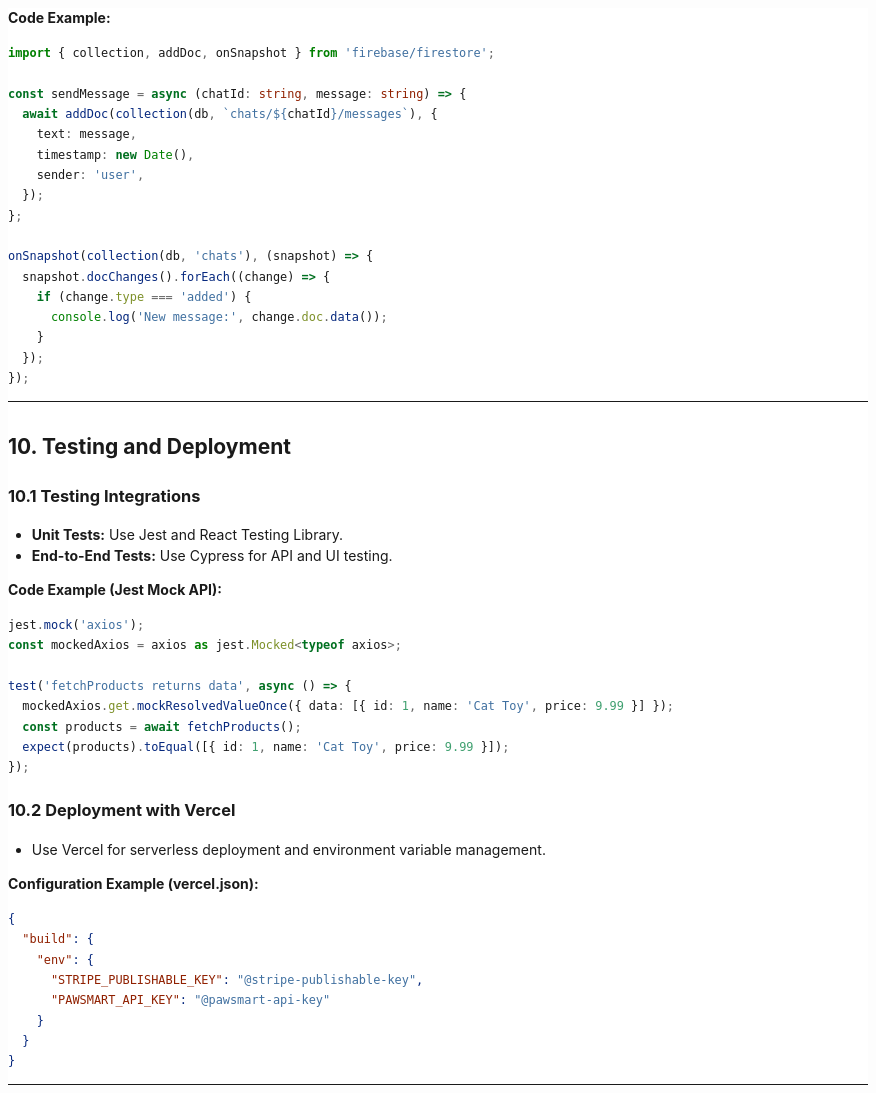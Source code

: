**Code Example:**
```typescript
import { collection, addDoc, onSnapshot } from 'firebase/firestore';

const sendMessage = async (chatId: string, message: string) => {
  await addDoc(collection(db, `chats/${chatId}/messages`), {
    text: message,
    timestamp: new Date(),
    sender: 'user',
  });
};

onSnapshot(collection(db, 'chats'), (snapshot) => {
  snapshot.docChanges().forEach((change) => {
    if (change.type === 'added') {
      console.log('New message:', change.doc.data());
    }
  });
});
```

---

## **10. Testing and Deployment**

### **10.1 Testing Integrations**
- **Unit Tests:** Use Jest and React Testing Library.
- **End-to-End Tests:** Use Cypress for API and UI testing.

**Code Example (Jest Mock API):**
```typescript
jest.mock('axios');
const mockedAxios = axios as jest.Mocked<typeof axios>;

test('fetchProducts returns data', async () => {
  mockedAxios.get.mockResolvedValueOnce({ data: [{ id: 1, name: 'Cat Toy', price: 9.99 }] });
  const products = await fetchProducts();
  expect(products).toEqual([{ id: 1, name: 'Cat Toy', price: 9.99 }]);
});
```

### **10.2 Deployment with Vercel**
- Use Vercel for serverless deployment and environment variable management.

**Configuration Example (vercel.json):**
```json
{
  "build": {
    "env": {
      "STRIPE_PUBLISHABLE_KEY": "@stripe-publishable-key",
      "PAWSMART_API_KEY": "@pawsmart-api-key"
    }
  }
}
```

---